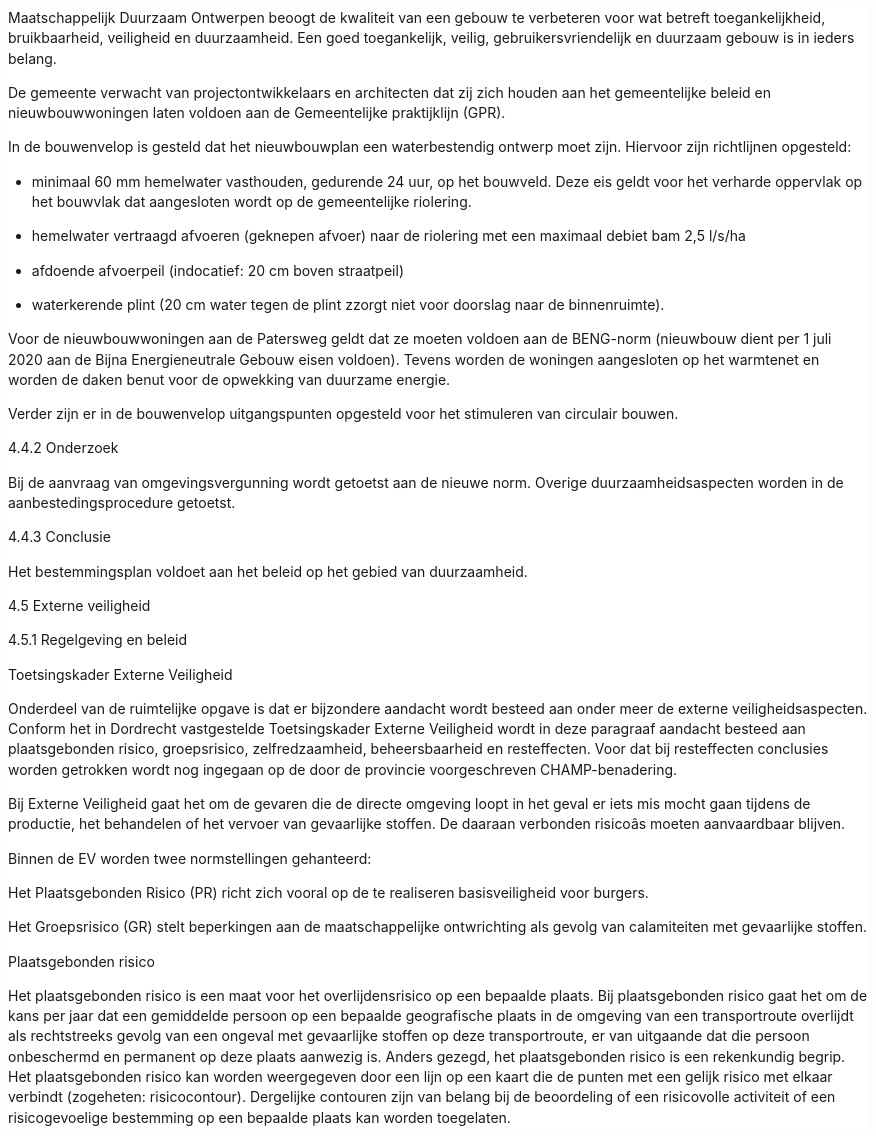 Maatschappelijk Duurzaam Ontwerpen beoogt de kwaliteit van een gebouw te verbeteren voor wat betreft toegankelijkheid, bruikbaarheid, veiligheid en duurzaamheid. Een goed toegankelijk, veilig, gebruikersvriendelijk en duurzaam gebouw is in ieders belang.

De gemeente verwacht van projectontwikkelaars en architecten dat zij zich houden aan het gemeentelijke beleid en nieuwbouwwoningen laten voldoen aan de Gemeentelijke praktijklijn (GPR).

In de bouwenvelop is gesteld dat het nieuwbouwplan een waterbestendig ontwerp moet zijn. Hiervoor zijn richtlijnen opgesteld:

* minimaal 60 mm hemelwater vasthouden, gedurende 24 uur, op het bouwveld. Deze eis geldt voor het verharde oppervlak op het bouwvlak dat aangesloten wordt op de gemeentelijke riolering.

* hemelwater vertraagd afvoeren (geknepen afvoer) naar de riolering met een maximaal debiet bam 2,5 l/s/ha

* afdoende afvoerpeil (indocatief: 20 cm boven straatpeil)

* waterkerende plint (20 cm water tegen de plint zzorgt niet voor doorslag naar de binnenruimte).

Voor de nieuwbouwwoningen aan de Patersweg geldt dat ze moeten voldoen aan de BENG\-norm (nieuwbouw dient per 1 juli 2020 aan de Bijna Energieneutrale Gebouw eisen voldoen). Tevens worden de woningen aangesloten op het warmtenet en worden de daken benut voor de opwekking van duurzame energie.

Verder zijn er in de bouwenvelop uitgangspunten opgesteld voor het stimuleren van circulair bouwen.

4\.4\.2 Onderzoek

Bij de aanvraag van omgevingsvergunning wordt getoetst aan de nieuwe norm. Overige duurzaamheidsaspecten worden in de aanbestedingsprocedure getoetst.

4\.4\.3 Conclusie

Het bestemmingsplan voldoet aan het beleid op het gebied van duurzaamheid.

4\.5 Externe veiligheid

4\.5\.1 Regelgeving en beleid

Toetsingskader Externe Veiligheid

Onderdeel van de ruimtelijke opgave is dat er bijzondere aandacht wordt besteed aan onder meer de externe veiligheidsaspecten. Conform het in Dordrecht vastgestelde Toetsingskader Externe Veiligheid wordt in deze paragraaf aandacht besteed aan plaatsgebonden risico, groepsrisico, zelfredzaamheid, beheersbaarheid en resteffecten. Voor dat bij resteffecten conclusies worden getrokken wordt nog ingegaan op de door de provincie voorgeschreven CHAMP\-benadering.

Bij Externe Veiligheid gaat het om de gevaren die de directe omgeving loopt in het geval er iets mis mocht gaan tijdens de productie, het behandelen of het vervoer van gevaarlijke stoffen. De daaraan verbonden risicoâs moeten aanvaardbaar blijven.

Binnen de EV worden twee normstellingen gehanteerd:

Het Plaatsgebonden Risico (PR) richt zich vooral op de te realiseren basisveiligheid voor burgers.

Het Groepsrisico (GR) stelt beperkingen aan de maatschappelijke ontwrichting als gevolg van calamiteiten met gevaarlijke stoffen.

Plaatsgebonden risico

Het plaatsgebonden risico is een maat voor het overlijdensrisico op een bepaalde plaats. Bij plaatsgebonden risico gaat het om de kans per jaar dat een gemiddelde persoon op een bepaalde geografische plaats in de omgeving van een transportroute overlijdt als rechtstreeks gevolg van een ongeval met gevaarlijke stoffen op deze transportroute, er van uitgaande dat die persoon onbeschermd en permanent op deze plaats aanwezig is. Anders gezegd, het plaatsgebonden risico is een rekenkundig begrip. Het plaatsgebonden risico kan worden weergegeven door een lijn op een kaart die de punten met een gelijk risico met elkaar verbindt (zogeheten: risicocontour). Dergelijke contouren zijn van belang bij de beoordeling of een risicovolle activiteit of een risicogevoelige bestemming op een bepaalde plaats kan worden toegelaten.
